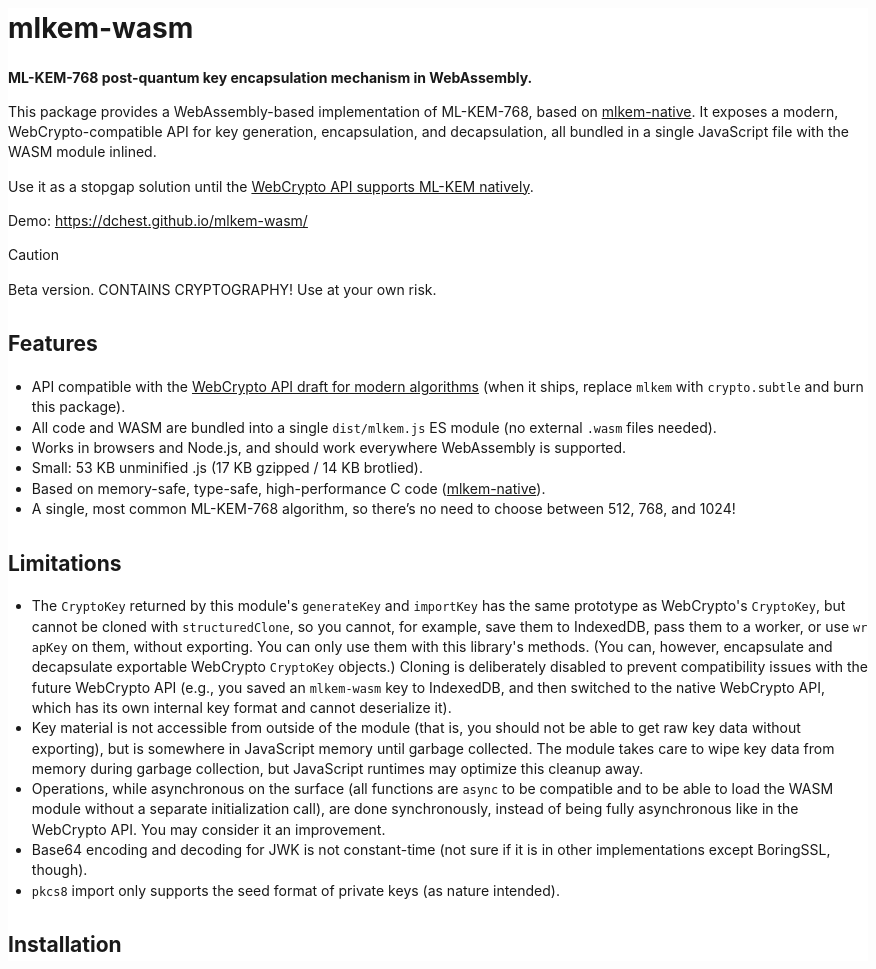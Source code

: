 # mlkem-wasm

**ML-KEM-768 post-quantum key encapsulation mechanism in WebAssembly.**

This package provides a WebAssembly-based implementation of ML-KEM-768, based on [mlkem-native](https://github.com/pq-code-package/mlkem-native). It exposes a modern, WebCrypto-compatible API for key generation, encapsulation, and decapsulation, all bundled in a single JavaScript file with the WASM module inlined.

Use it as a stopgap solution until the [WebCrypto API supports ML-KEM natively](https://wicg.github.io/webcrypto-modern-algos/).

Demo: <https://dchest.github.io/mlkem-wasm/>

> [!CAUTION]
> Beta version. CONTAINS CRYPTOGRAPHY! Use at your own risk.

## Features

- API compatible with the [WebCrypto API draft for modern algorithms](https://wicg.github.io/webcrypto-modern-algos/) (when it ships, replace `mlkem` with `crypto.subtle` and burn this package).
- All code and WASM are bundled into a single `dist/mlkem.js` ES module (no external `.wasm` files needed).
- Works in browsers and Node.js, and should work everywhere WebAssembly is supported.
- Small: 53 KB unminified .js (17 KB gzipped / 14 KB brotlied).
- Based on memory-safe, type-safe, high-performance C code ([mlkem-native](src/mlkem-native/README.md)).
- A single, most common ML-KEM-768 algorithm, so there’s no need to choose between 512, 768, and 1024!

## Limitations

- The `CryptoKey` returned by this module's `generateKey` and `importKey` has the same prototype as WebCrypto's `CryptoKey`, but cannot be cloned with `structuredClone`, so you cannot, for example, save them to IndexedDB, pass them to a worker, or use `wrapKey` on them, without exporting. You can only use them with this library's methods. (You can, however, encapsulate and decapsulate exportable WebCrypto `CryptoKey` objects.) Cloning is deliberately disabled to prevent compatibility issues with the future WebCrypto API (e.g., you saved an `mlkem-wasm` key to IndexedDB, and then switched to the native WebCrypto API, which has its own internal key format and cannot deserialize it).
- Key material is not accessible from outside of the module (that is, you should not be able to get raw key data without exporting), but is somewhere in JavaScript memory until garbage collected. The module takes care to wipe key data from memory during garbage collection, but JavaScript runtimes may optimize this cleanup away.
- Operations, while asynchronous on the surface (all functions are `async` to be compatible and to be able to load the WASM module without a separate initialization call), are done synchronously, instead of being fully asynchronous like in the WebCrypto API. You may consider it an improvement.
- Base64 encoding and decoding for JWK is not constant-time (not sure if it is in other implementations except BoringSSL, though).
- `pkcs8` import only supports the seed format of private keys (as nature intended).

## Installation
